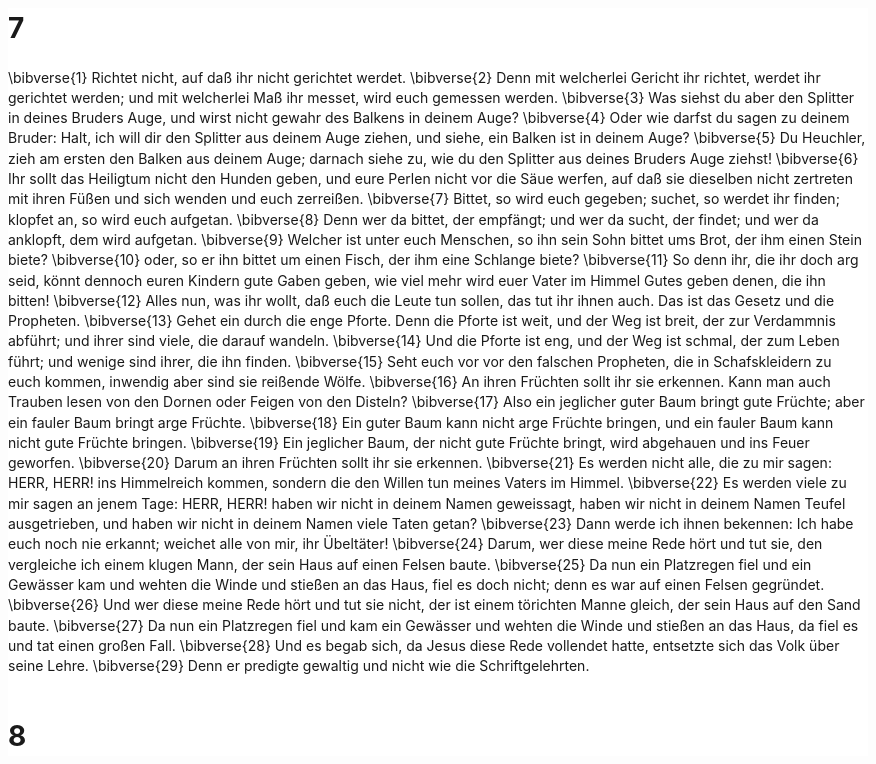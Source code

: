 # 7 
\bibverse{1} Richtet nicht, auf daß ihr nicht gerichtet werdet. \bibverse{2} Denn mit welcherlei Gericht ihr richtet, werdet ihr gerichtet werden; und mit welcherlei Maß ihr messet, wird euch gemessen werden. \bibverse{3} Was siehst du aber den Splitter in deines Bruders Auge, und wirst nicht gewahr des Balkens in deinem Auge? \bibverse{4} Oder wie darfst du sagen zu deinem Bruder: Halt, ich will dir den Splitter aus deinem Auge ziehen, und siehe, ein Balken ist in deinem Auge? \bibverse{5} Du Heuchler, zieh am ersten den Balken aus deinem Auge; darnach siehe zu, wie du den Splitter aus deines Bruders Auge ziehst! \bibverse{6} Ihr sollt das Heiligtum nicht den Hunden geben, und eure Perlen nicht vor die Säue werfen, auf daß sie dieselben nicht zertreten mit ihren Füßen und sich wenden und euch zerreißen. \bibverse{7} Bittet, so wird euch gegeben; suchet, so werdet ihr finden; klopfet an, so wird euch aufgetan. \bibverse{8} Denn wer da bittet, der empfängt; und wer da sucht, der findet; und wer da anklopft, dem wird aufgetan. \bibverse{9} Welcher ist unter euch Menschen, so ihn sein Sohn bittet ums Brot, der ihm einen Stein biete? \bibverse{10} oder, so er ihn bittet um einen Fisch, der ihm eine Schlange biete? \bibverse{11} So denn ihr, die ihr doch arg seid, könnt dennoch euren Kindern gute Gaben geben, wie viel mehr wird euer Vater im Himmel Gutes geben denen, die ihn bitten! \bibverse{12} Alles nun, was ihr wollt, daß euch die Leute tun sollen, das tut ihr ihnen auch. Das ist das Gesetz und die Propheten. \bibverse{13} Gehet ein durch die enge Pforte. Denn die Pforte ist weit, und der Weg ist breit, der zur Verdammnis abführt; und ihrer sind viele, die darauf wandeln. \bibverse{14} Und die Pforte ist eng, und der Weg ist schmal, der zum Leben führt; und wenige sind ihrer, die ihn finden. \bibverse{15} Seht euch vor vor den falschen Propheten, die in Schafskleidern zu euch kommen, inwendig aber sind sie reißende Wölfe. \bibverse{16} An ihren Früchten sollt ihr sie erkennen. Kann man auch Trauben lesen von den Dornen oder Feigen von den Disteln? \bibverse{17} Also ein jeglicher guter Baum bringt gute Früchte; aber ein fauler Baum bringt arge Früchte. \bibverse{18} Ein guter Baum kann nicht arge Früchte bringen, und ein fauler Baum kann nicht gute Früchte bringen. \bibverse{19} Ein jeglicher Baum, der nicht gute Früchte bringt, wird abgehauen und ins Feuer geworfen. \bibverse{20} Darum an ihren Früchten sollt ihr sie erkennen. \bibverse{21} Es werden nicht alle, die zu mir sagen: HERR, HERR! ins Himmelreich kommen, sondern die den Willen tun meines Vaters im Himmel. \bibverse{22} Es werden viele zu mir sagen an jenem Tage: HERR, HERR! haben wir nicht in deinem Namen geweissagt, haben wir nicht in deinem Namen Teufel ausgetrieben, und haben wir nicht in deinem Namen viele Taten getan? \bibverse{23} Dann werde ich ihnen bekennen: Ich habe euch noch nie erkannt; weichet alle von mir, ihr Übeltäter! \bibverse{24} Darum, wer diese meine Rede hört und tut sie, den vergleiche ich einem klugen Mann, der sein Haus auf einen Felsen baute. \bibverse{25} Da nun ein Platzregen fiel und ein Gewässer kam und wehten die Winde und stießen an das Haus, fiel es doch nicht; denn es war auf einen Felsen gegründet. \bibverse{26} Und wer diese meine Rede hört und tut sie nicht, der ist einem törichten Manne gleich, der sein Haus auf den Sand baute. \bibverse{27} Da nun ein Platzregen fiel und kam ein Gewässer und wehten die Winde und stießen an das Haus, da fiel es und tat einen großen Fall. \bibverse{28} Und es begab sich, da Jesus diese Rede vollendet hatte, entsetzte sich das Volk über seine Lehre. \bibverse{29} Denn er predigte gewaltig und nicht wie die Schriftgelehrten. 

# 8 